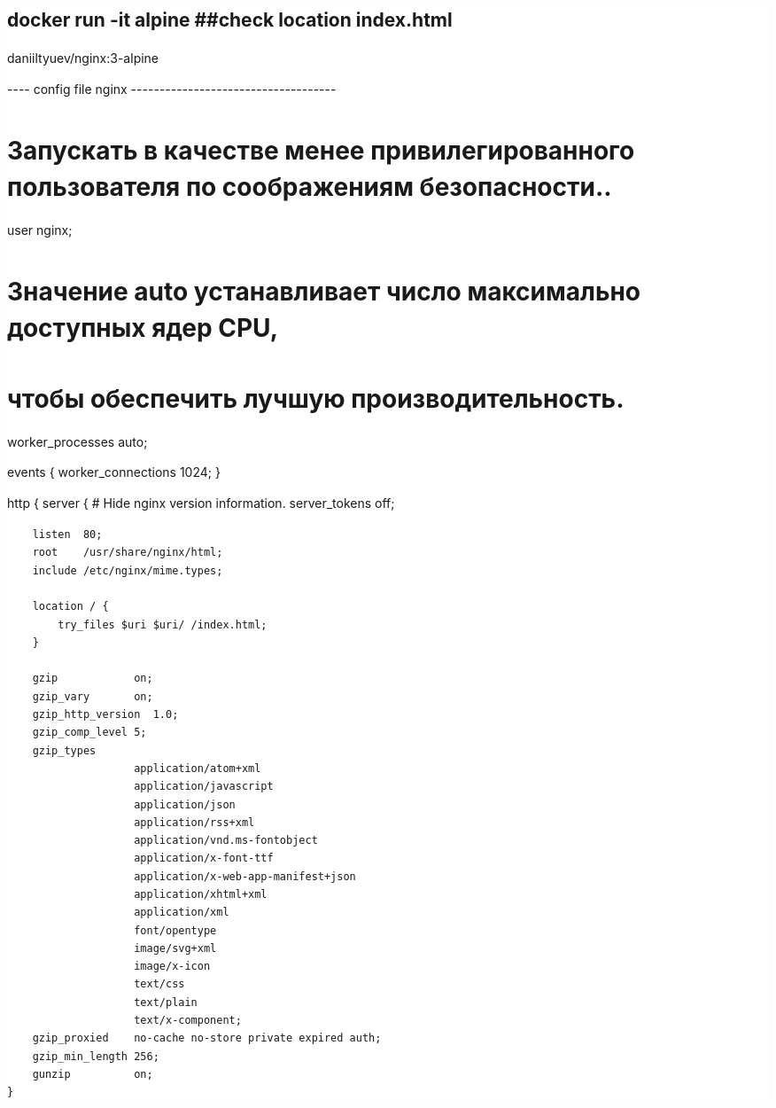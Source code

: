 
docker run -it alpine ##check location index.html
--------------------   
<!DOCTYPE html>
<html>
 <body>
  daniiltyuev/nginx:3-alpine
 </body>
</html>

---- config file nginx ------------------------------------

# Запускать в качестве менее привилегированного пользователя по соображениям безопасности..
user nginx;

# Значение auto устанавливает число максимально доступных ядер CPU,
# чтобы обеспечить лучшую производительность.

worker_processes    auto;

events { worker_connections 1024; }

http {
    server {
        # Hide nginx version information.
        server_tokens off;

        listen  80;
        root    /usr/share/nginx/html;
        include /etc/nginx/mime.types;

        location / {
            try_files $uri $uri/ /index.html;
        }

        gzip            on;
        gzip_vary       on;
        gzip_http_version  1.0;
        gzip_comp_level 5;
        gzip_types
                        application/atom+xml
                        application/javascript
                        application/json
                        application/rss+xml
                        application/vnd.ms-fontobject
                        application/x-font-ttf
                        application/x-web-app-manifest+json
                        application/xhtml+xml
                        application/xml
                        font/opentype
                        image/svg+xml
                        image/x-icon
                        text/css
                        text/plain
                        text/x-component;
        gzip_proxied    no-cache no-store private expired auth;
        gzip_min_length 256;
        gunzip          on;
    }